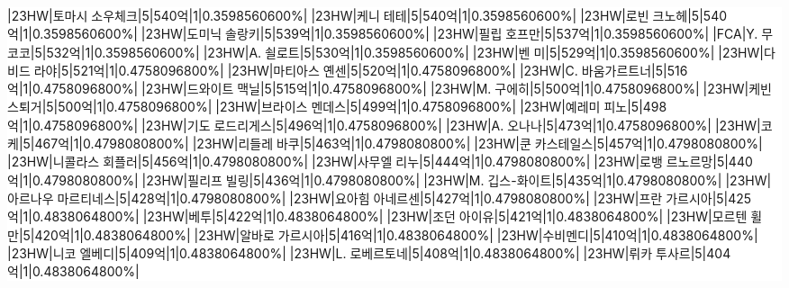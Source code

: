 |23HW|토마시 소우체크|5|540억|1|0.3598560600%|
|23HW|케니 테테|5|540억|1|0.3598560600%|
|23HW|로빈 크노헤|5|540억|1|0.3598560600%|
|23HW|도미닉 솔랑키|5|539억|1|0.3598560600%|
|23HW|필립 호프만|5|537억|1|0.3598560600%|
|FCA|Y. 무코코|5|532억|1|0.3598560600%|
|23HW|A. 쇨로트|5|530억|1|0.3598560600%|
|23HW|벤 미|5|529억|1|0.3598560600%|
|23HW|다비드 라야|5|521억|1|0.4758096800%|
|23HW|마티아스 옌센|5|520억|1|0.4758096800%|
|23HW|C. 바움가르트너|5|516억|1|0.4758096800%|
|23HW|드와이트 맥닐|5|515억|1|0.4758096800%|
|23HW|M. 구에히|5|500억|1|0.4758096800%|
|23HW|케빈 스퇴거|5|500억|1|0.4758096800%|
|23HW|브라이스 멘데스|5|499억|1|0.4758096800%|
|23HW|예레미 피노|5|498억|1|0.4758096800%|
|23HW|기도 로드리게스|5|496억|1|0.4758096800%|
|23HW|A. 오나나|5|473억|1|0.4758096800%|
|23HW|코케|5|467억|1|0.4798080800%|
|23HW|리들레 바쿠|5|463억|1|0.4798080800%|
|23HW|쿤 카스테일스|5|457억|1|0.4798080800%|
|23HW|니콜라스 회플러|5|456억|1|0.4798080800%|
|23HW|사무엘 리누|5|444억|1|0.4798080800%|
|23HW|로뱅 르노르망|5|440억|1|0.4798080800%|
|23HW|필리프 빌링|5|436억|1|0.4798080800%|
|23HW|M. 깁스-화이트|5|435억|1|0.4798080800%|
|23HW|아르나우 마르티네스|5|428억|1|0.4798080800%|
|23HW|요아힘 아네르센|5|427억|1|0.4798080800%|
|23HW|프란 가르시아|5|425억|1|0.4838064800%|
|23HW|베투|5|422억|1|0.4838064800%|
|23HW|조던 아이유|5|421억|1|0.4838064800%|
|23HW|모르텐 휠만|5|420억|1|0.4838064800%|
|23HW|알바로 가르시아|5|416억|1|0.4838064800%|
|23HW|수비멘디|5|410억|1|0.4838064800%|
|23HW|니코 엘베디|5|409억|1|0.4838064800%|
|23HW|L. 로베르토네|5|408억|1|0.4838064800%|
|23HW|뤼카 투사르|5|404억|1|0.4838064800%|